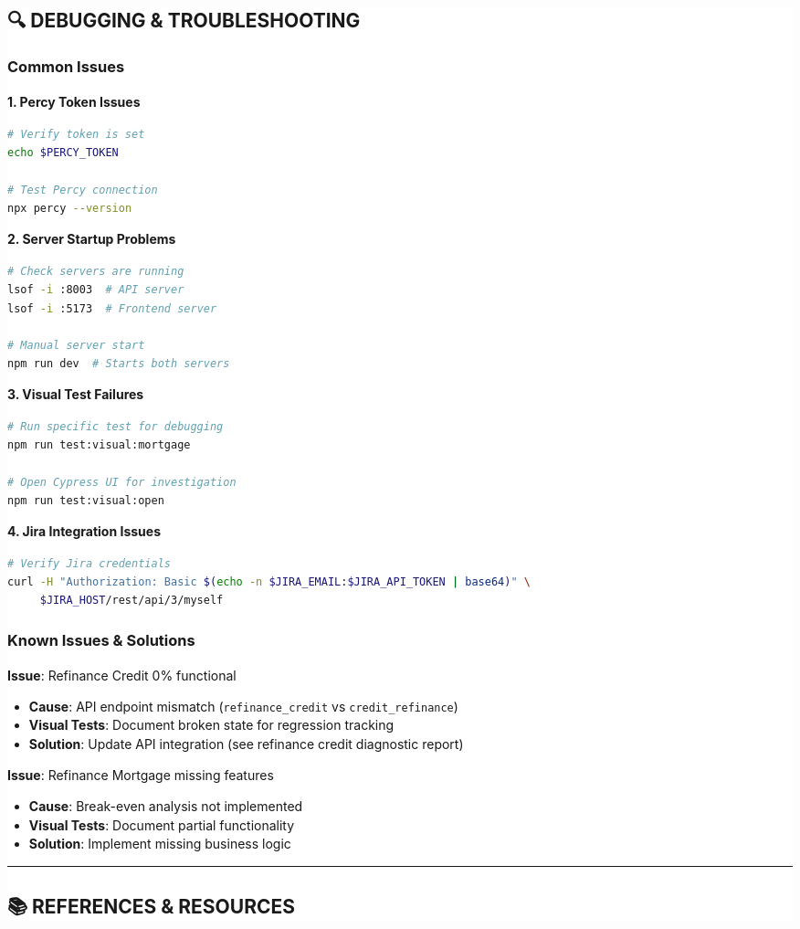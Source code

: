 
## 🔍 **DEBUGGING & TROUBLESHOOTING**

### **Common Issues**

**1. Percy Token Issues**
```bash
# Verify token is set
echo $PERCY_TOKEN

# Test Percy connection
npx percy --version
```

**2. Server Startup Problems**
```bash
# Check servers are running
lsof -i :8003  # API server
lsof -i :5173  # Frontend server

# Manual server start
npm run dev  # Starts both servers
```

**3. Visual Test Failures**
```bash
# Run specific test for debugging
npm run test:visual:mortgage

# Open Cypress UI for investigation
npm run test:visual:open
```

**4. Jira Integration Issues**
```bash
# Verify Jira credentials
curl -H "Authorization: Basic $(echo -n $JIRA_EMAIL:$JIRA_API_TOKEN | base64)" \
     $JIRA_HOST/rest/api/3/myself
```

### **Known Issues & Solutions**

**Issue**: Refinance Credit 0% functional
- **Cause**: API endpoint mismatch (`refinance_credit` vs `credit_refinance`)
- **Visual Tests**: Document broken state for regression tracking
- **Solution**: Update API integration (see refinance credit diagnostic report)

**Issue**: Refinance Mortgage missing features
- **Cause**: Break-even analysis not implemented
- **Visual Tests**: Document partial functionality
- **Solution**: Implement missing business logic

---

## 📚 **REFERENCES & RESOURCES**
